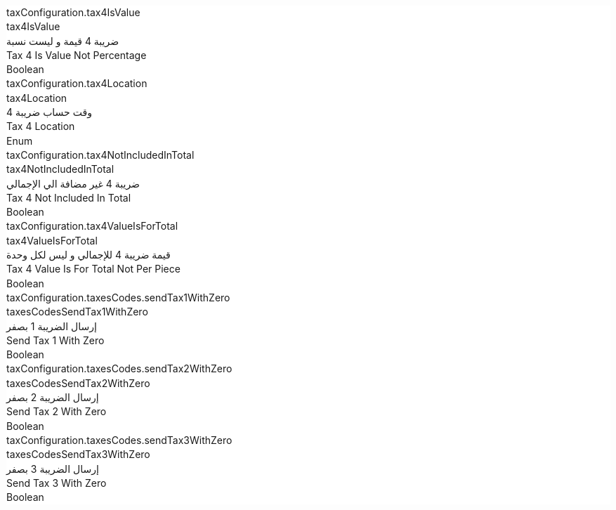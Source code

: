 </div>

<div class="row searchable" id="taxConfiguration.tax4IsValue">
<div class="cell" data-label="Property">taxConfiguration.tax4IsValue</div>
<div class="cell" data-label="Column">tax4IsValue</div>
<div class="cell" data-label="Arabic">ضريبة 4 قيمة و ليست نسبة</div>
<div class="cell" data-label="English">Tax 4 Is Value Not Percentage</div>
<div class="cell" data-label="Type">Boolean</div>

</div>

<div class="row searchable" id="taxConfiguration.tax4Location">
<div class="cell" data-label="Property">taxConfiguration.tax4Location</div>
<div class="cell" data-label="Column">tax4Location</div>
<div class="cell" data-label="Arabic">وقت حساب ضريبة 4</div>
<div class="cell" data-label="English">Tax 4 Location</div>
<div class="cell" data-label="Type">Enum</div>

</div>

<div class="row searchable" id="taxConfiguration.tax4NotIncludedInTotal">
<div class="cell" data-label="Property">taxConfiguration.tax4NotIncludedInTotal</div>
<div class="cell" data-label="Column">tax4NotIncludedInTotal</div>
<div class="cell" data-label="Arabic">ضريبة 4 غير مضافة الي الإجمالي</div>
<div class="cell" data-label="English">Tax 4 Not Included In Total</div>
<div class="cell" data-label="Type">Boolean</div>

</div>

<div class="row searchable" id="taxConfiguration.tax4ValueIsForTotal">
<div class="cell" data-label="Property">taxConfiguration.tax4ValueIsForTotal</div>
<div class="cell" data-label="Column">tax4ValueIsForTotal</div>
<div class="cell" data-label="Arabic">قيمة ضريبة 4 للإجمالي و ليس لكل وحدة</div>
<div class="cell" data-label="English">Tax 4 Value Is For Total Not Per Piece</div>
<div class="cell" data-label="Type">Boolean</div>

</div>

<div class="row searchable" id="taxConfiguration.taxesCodes.sendTax1WithZero">
<div class="cell" data-label="Property">taxConfiguration.taxesCodes.sendTax1WithZero</div>
<div class="cell" data-label="Column">taxesCodesSendTax1WithZero</div>
<div class="cell" data-label="Arabic">إرسال الضريبة 1 بصفر</div>
<div class="cell" data-label="English">Send Tax 1 With Zero</div>
<div class="cell" data-label="Type">Boolean</div>

</div>

<div class="row searchable" id="taxConfiguration.taxesCodes.sendTax2WithZero">
<div class="cell" data-label="Property">taxConfiguration.taxesCodes.sendTax2WithZero</div>
<div class="cell" data-label="Column">taxesCodesSendTax2WithZero</div>
<div class="cell" data-label="Arabic">إرسال الضريبة 2 بصفر</div>
<div class="cell" data-label="English">Send Tax 2 With Zero</div>
<div class="cell" data-label="Type">Boolean</div>

</div>

<div class="row searchable" id="taxConfiguration.taxesCodes.sendTax3WithZero">
<div class="cell" data-label="Property">taxConfiguration.taxesCodes.sendTax3WithZero</div>
<div class="cell" data-label="Column">taxesCodesSendTax3WithZero</div>
<div class="cell" data-label="Arabic">إرسال الضريبة 3 بصفر</div>
<div class="cell" data-label="English">Send Tax 3 With Zero</div>
<div class="cell" data-label="Type">Boolean</div>
